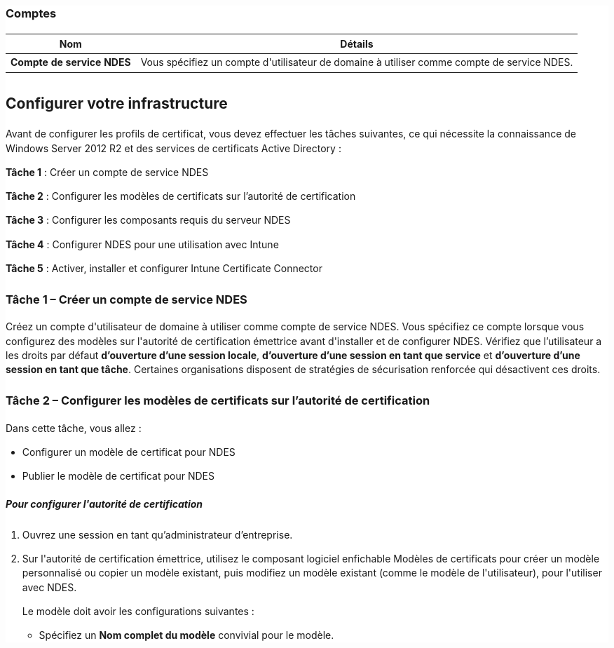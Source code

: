 ### <a name="BKMK_Accounts"></a>Comptes

|Nom|Détails|
|--------|-----------|
|**Compte de service NDES**|Vous spécifiez un compte d'utilisateur de domaine à utiliser comme compte de service NDES.|

## <a name="BKMK_ConfigureInfrastructure"></a>Configurer votre infrastructure
Avant de configurer les profils de certificat, vous devez effectuer les tâches suivantes, ce qui nécessite la connaissance de Windows Server 2012 R2 et des services de certificats Active Directory :

**Tâche 1** : Créer un compte de service NDES

**Tâche 2** : Configurer les modèles de certificats sur l’autorité de certification

**Tâche 3** : Configurer les composants requis du serveur NDES

**Tâche 4** : Configurer NDES pour une utilisation avec Intune

**Tâche 5** : Activer, installer et configurer Intune Certificate Connector

### <a name="task-1---create-an-ndes-service-account"></a>Tâche 1 – Créer un compte de service NDES

Créez un compte d'utilisateur de domaine à utiliser comme compte de service NDES. Vous spécifiez ce compte lorsque vous configurez des modèles sur l'autorité de certification émettrice avant d'installer et de configurer NDES. Vérifiez que l’utilisateur a les droits par défaut **d’ouverture d’une session locale**, **d’ouverture d’une session en tant que service** et **d’ouverture d’une session en tant que tâche**. Certaines organisations disposent de stratégies de sécurisation renforcée qui désactivent ces droits.




### <a name="task-2---configure-certificate-templates-on-the-certification-authority"></a>Tâche 2 – Configurer les modèles de certificats sur l’autorité de certification
Dans cette tâche, vous allez :

-   Configurer un modèle de certificat pour NDES

-   Publier le modèle de certificat pour NDES

##### <a name="to-configure-the-certification-authority"></a>Pour configurer l'autorité de certification

1.  Ouvrez une session en tant qu’administrateur d’entreprise.

2.  Sur l'autorité de certification émettrice, utilisez le composant logiciel enfichable Modèles de certificats pour créer un modèle personnalisé ou copier un modèle existant, puis modifiez un modèle existant (comme le modèle de l'utilisateur), pour l'utiliser avec NDES.

    Le modèle doit avoir les configurations suivantes :

    -   Spécifiez un **Nom complet du modèle** convivial pour le modèle.
